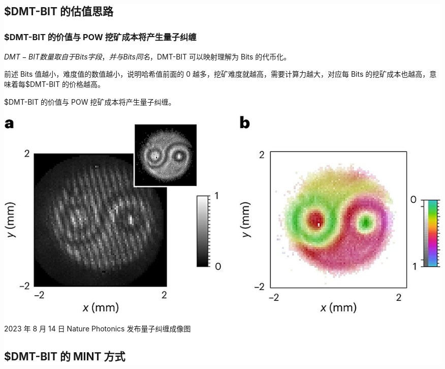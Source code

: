 ## $DMT-BIT 的估值思路

### $DMT-BIT 的价值与 POW 挖矿成本将产生量子纠缠

$DMT-BIT 数量取自于 Bits 字段，并与 Bits 同名，$DMT-BIT 可以映射理解为 Bits 的代币化。

前述 Bits 值越小，难度值的数值越小，说明哈希值前面的 0 越多，挖矿难度就越高，需要计算力越大，对应每 Bits 的挖矿成本也越高，意味着每$DMT-BIT 的价格越高。

$DMT-BIT 的价值与 POW 挖矿成本将产生量子纠缠。

![](./16.jpg)

2023 年 8 月 14 日 Nature Photonics 发布量子纠缠成像图

## $DMT-BIT 的 MINT 方式

